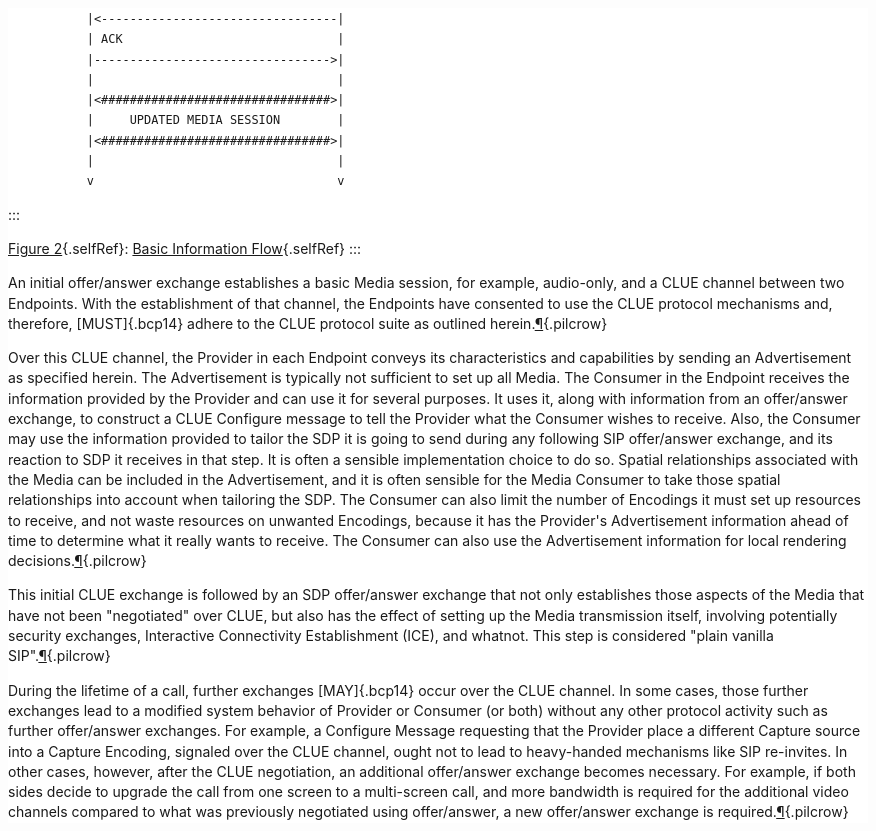                |<---------------------------------|
               | ACK                              |
               |--------------------------------->|
               |                                  |
               |<################################>|
               |     UPDATED MEDIA SESSION        |
               |<################################>|
               |                                  |
               v                                  v
:::

[Figure 2](#figure-2){.selfRef}: [Basic Information
Flow](#name-basic-information-flow){.selfRef}
:::

An initial offer/answer exchange establishes a basic Media session, for
example, audio-only, and a CLUE channel between two Endpoints. With the
establishment of that channel, the Endpoints have consented to use the
CLUE protocol mechanisms and, therefore, [MUST]{.bcp14} adhere to the
CLUE protocol suite as outlined herein.[¶](#section-5-13){.pilcrow}

Over this CLUE channel, the Provider in each Endpoint conveys its
characteristics and capabilities by sending an Advertisement as
specified herein. The Advertisement is typically not sufficient to set
up all Media. The Consumer in the Endpoint receives the information
provided by the Provider and can use it for several purposes. It uses
it, along with information from an offer/answer exchange, to construct a
CLUE Configure message to tell the Provider what the Consumer wishes to
receive. Also, the Consumer may use the information provided to tailor
the SDP it is going to send during any following SIP offer/answer
exchange, and its reaction to SDP it receives in that step. It is often
a sensible implementation choice to do so. Spatial relationships
associated with the Media can be included in the Advertisement, and it
is often sensible for the Media Consumer to take those spatial
relationships into account when tailoring the SDP. The Consumer can also
limit the number of Encodings it must set up resources to receive, and
not waste resources on unwanted Encodings, because it has the
Provider\'s Advertisement information ahead of time to determine what it
really wants to receive. The Consumer can also use the Advertisement
information for local rendering decisions.[¶](#section-5-14){.pilcrow}

This initial CLUE exchange is followed by an SDP offer/answer exchange
that not only establishes those aspects of the Media that have not been
\"negotiated\" over CLUE, but also has the effect of setting up the
Media transmission itself, involving potentially security exchanges,
Interactive Connectivity Establishment (ICE), and whatnot. This step is
considered \"plain vanilla SIP\".[¶](#section-5-15){.pilcrow}

During the lifetime of a call, further exchanges [MAY]{.bcp14} occur
over the CLUE channel. In some cases, those further exchanges lead to a
modified system behavior of Provider or Consumer (or both) without any
other protocol activity such as further offer/answer exchanges. For
example, a Configure Message requesting that the Provider place a
different Capture source into a Capture Encoding, signaled over the CLUE
channel, ought not to lead to heavy-handed mechanisms like SIP
re-invites. In other cases, however, after the CLUE negotiation, an
additional offer/answer exchange becomes necessary. For example, if both
sides decide to upgrade the call from one screen to a multi-screen call,
and more bandwidth is required for the additional video channels
compared to what was previously negotiated using offer/answer, a new
offer/answer exchange is required.[¶](#section-5-16){.pilcrow}
